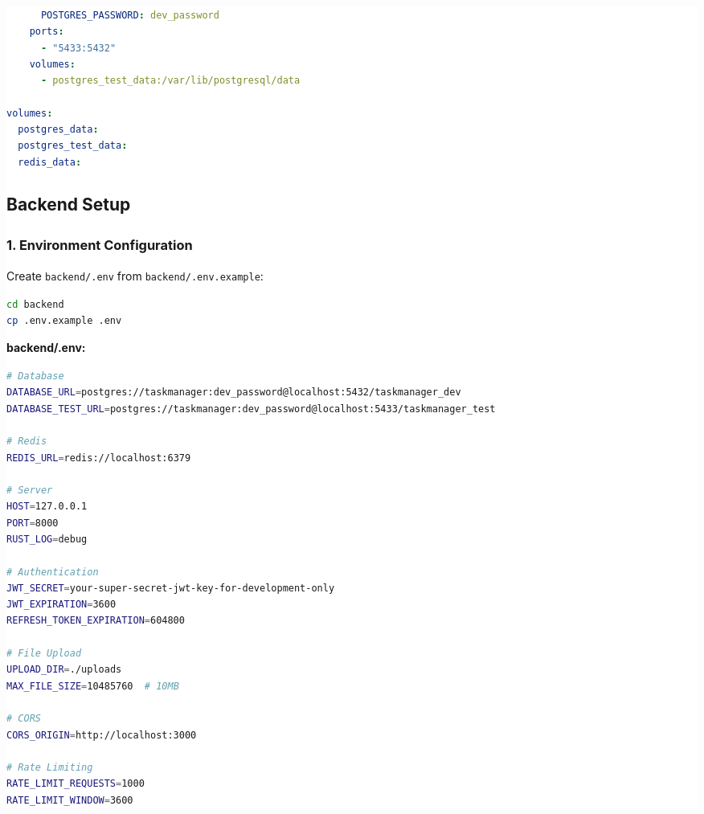 ```yaml
      POSTGRES_PASSWORD: dev_password
    ports:
      - "5433:5432"
    volumes:
      - postgres_test_data:/var/lib/postgresql/data

volumes:
  postgres_data:
  postgres_test_data:
  redis_data:
```

## Backend Setup

### 1. Environment Configuration

Create `backend/.env` from `backend/.env.example`:

```bash
cd backend
cp .env.example .env
```

**backend/.env:**
```bash
# Database
DATABASE_URL=postgres://taskmanager:dev_password@localhost:5432/taskmanager_dev
DATABASE_TEST_URL=postgres://taskmanager:dev_password@localhost:5433/taskmanager_test

# Redis
REDIS_URL=redis://localhost:6379

# Server
HOST=127.0.0.1
PORT=8000
RUST_LOG=debug

# Authentication
JWT_SECRET=your-super-secret-jwt-key-for-development-only
JWT_EXPIRATION=3600
REFRESH_TOKEN_EXPIRATION=604800

# File Upload
UPLOAD_DIR=./uploads
MAX_FILE_SIZE=10485760  # 10MB

# CORS
CORS_ORIGIN=http://localhost:3000

# Rate Limiting
RATE_LIMIT_REQUESTS=1000
RATE_LIMIT_WINDOW=3600
```
